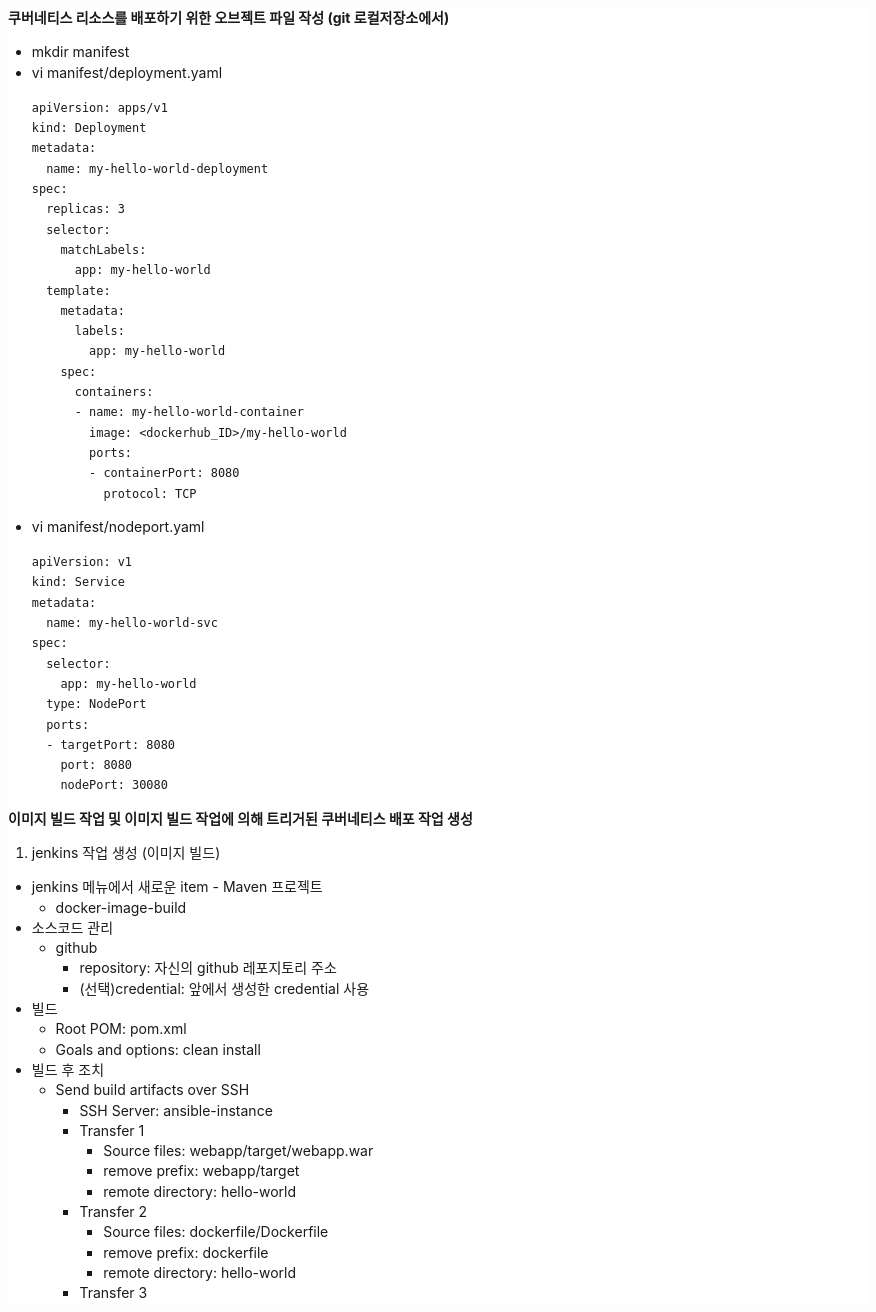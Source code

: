 **쿠버네티스 리소스를 배포하기 위한 오브젝트 파일 작성 (git 로컬저장소에서)**

- mkdir manifest
- vi manifest/deployment.yaml
  ```
  apiVersion: apps/v1
  kind: Deployment
  metadata:
    name: my-hello-world-deployment
  spec:
    replicas: 3
    selector:
      matchLabels:
        app: my-hello-world
    template:
      metadata:
        labels:
          app: my-hello-world
      spec:
        containers:
        - name: my-hello-world-container
          image: <dockerhub_ID>/my-hello-world
          ports:
          - containerPort: 8080
            protocol: TCP
  ```
- vi manifest/nodeport.yaml
  ```
  apiVersion: v1
  kind: Service
  metadata:
    name: my-hello-world-svc
  spec:
    selector:
      app: my-hello-world
    type: NodePort
    ports:
    - targetPort: 8080
      port: 8080
      nodePort: 30080
  ```

**이미지 빌드 작업 및 이미지 빌드 작업에 의해 트리거된 쿠버네티스 배포 작업 생성**

1. jenkins 작업 생성 (이미지 빌드)
  - jenkins 메뉴에서 새로운 item - Maven 프로젝트 
    - docker-image-build
  - 소스코드 관리
    - github
      - repository: 자신의 github 레포지토리 주소
      - (선택)credential: 앞에서 생성한 credential 사용
  - 빌드
    - Root POM: pom.xml
    - Goals and options: clean install
  - 빌드 후 조치
    - Send build artifacts over SSH
      - SSH Server: ansible-instance
      - Transfer 1
        - Source files: webapp/target/webapp.war
        - remove prefix: webapp/target
        - remote directory: hello-world
      - Transfer 2
        - Source files: dockerfile/Dockerfile
        - remove prefix: dockerfile
        - remote directory: hello-world
      - Transfer 3